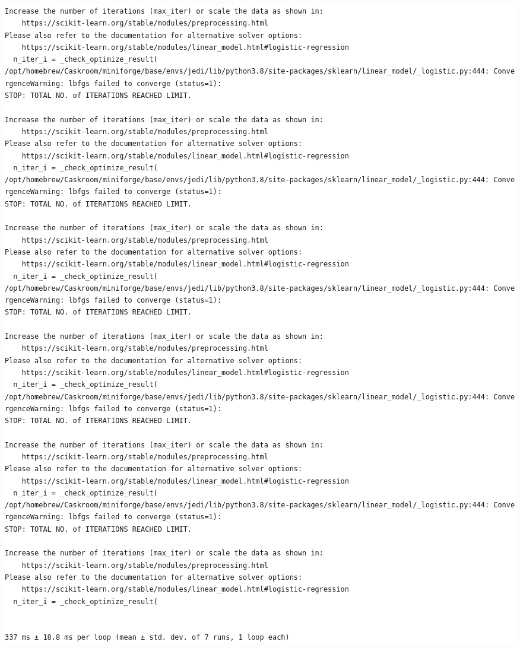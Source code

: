     Increase the number of iterations (max_iter) or scale the data as shown in:
        https://scikit-learn.org/stable/modules/preprocessing.html
    Please also refer to the documentation for alternative solver options:
        https://scikit-learn.org/stable/modules/linear_model.html#logistic-regression
      n_iter_i = _check_optimize_result(
    /opt/homebrew/Caskroom/miniforge/base/envs/jedi/lib/python3.8/site-packages/sklearn/linear_model/_logistic.py:444: ConvergenceWarning: lbfgs failed to converge (status=1):
    STOP: TOTAL NO. of ITERATIONS REACHED LIMIT.
    
    Increase the number of iterations (max_iter) or scale the data as shown in:
        https://scikit-learn.org/stable/modules/preprocessing.html
    Please also refer to the documentation for alternative solver options:
        https://scikit-learn.org/stable/modules/linear_model.html#logistic-regression
      n_iter_i = _check_optimize_result(
    /opt/homebrew/Caskroom/miniforge/base/envs/jedi/lib/python3.8/site-packages/sklearn/linear_model/_logistic.py:444: ConvergenceWarning: lbfgs failed to converge (status=1):
    STOP: TOTAL NO. of ITERATIONS REACHED LIMIT.
    
    Increase the number of iterations (max_iter) or scale the data as shown in:
        https://scikit-learn.org/stable/modules/preprocessing.html
    Please also refer to the documentation for alternative solver options:
        https://scikit-learn.org/stable/modules/linear_model.html#logistic-regression
      n_iter_i = _check_optimize_result(
    /opt/homebrew/Caskroom/miniforge/base/envs/jedi/lib/python3.8/site-packages/sklearn/linear_model/_logistic.py:444: ConvergenceWarning: lbfgs failed to converge (status=1):
    STOP: TOTAL NO. of ITERATIONS REACHED LIMIT.
    
    Increase the number of iterations (max_iter) or scale the data as shown in:
        https://scikit-learn.org/stable/modules/preprocessing.html
    Please also refer to the documentation for alternative solver options:
        https://scikit-learn.org/stable/modules/linear_model.html#logistic-regression
      n_iter_i = _check_optimize_result(
    /opt/homebrew/Caskroom/miniforge/base/envs/jedi/lib/python3.8/site-packages/sklearn/linear_model/_logistic.py:444: ConvergenceWarning: lbfgs failed to converge (status=1):
    STOP: TOTAL NO. of ITERATIONS REACHED LIMIT.
    
    Increase the number of iterations (max_iter) or scale the data as shown in:
        https://scikit-learn.org/stable/modules/preprocessing.html
    Please also refer to the documentation for alternative solver options:
        https://scikit-learn.org/stable/modules/linear_model.html#logistic-regression
      n_iter_i = _check_optimize_result(
    /opt/homebrew/Caskroom/miniforge/base/envs/jedi/lib/python3.8/site-packages/sklearn/linear_model/_logistic.py:444: ConvergenceWarning: lbfgs failed to converge (status=1):
    STOP: TOTAL NO. of ITERATIONS REACHED LIMIT.
    
    Increase the number of iterations (max_iter) or scale the data as shown in:
        https://scikit-learn.org/stable/modules/preprocessing.html
    Please also refer to the documentation for alternative solver options:
        https://scikit-learn.org/stable/modules/linear_model.html#logistic-regression
      n_iter_i = _check_optimize_result(


    337 ms ± 18.8 ms per loop (mean ± std. dev. of 7 runs, 1 loop each)


